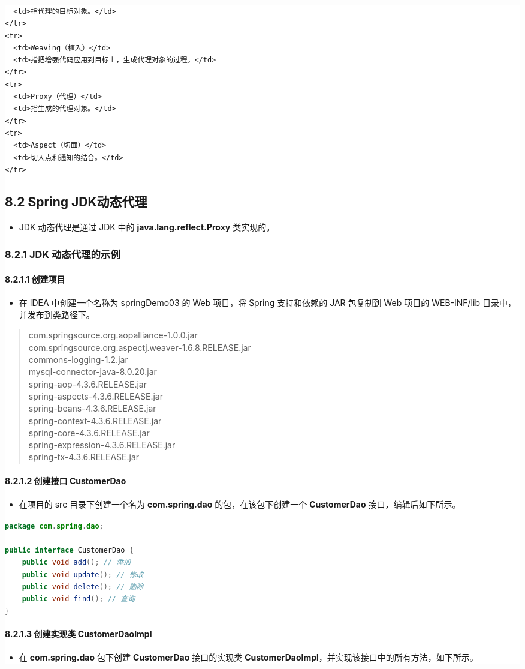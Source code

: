       <td>指代理的目标对象。</td>
    </tr>
    <tr>
      <td>Weaving（植入）</td>
      <td>指把增强代码应用到目标上，生成代理对象的过程。</td>
    </tr>
    <tr>
      <td>Proxy（代理）</td>
      <td>指生成的代理对象。</td>
    </tr>
    <tr>
      <td>Aspect（切面）</td>
      <td>切入点和通知的结合。</td>
    </tr>
  </tbody>
</table>

## 8.2 Spring JDK动态代理
- JDK 动态代理是通过 JDK 中的 **java.lang.reflect.Proxy** 类实现的。

### 8.2.1 JDK 动态代理的示例

#### 8.2.1.1 创建项目
- 在 IDEA 中创建一个名称为 springDemo03 的 Web 项目，将 Spring 支持和依赖的 JAR 包复制到 Web 项目的 WEB-INF/lib 目录中，并发布到类路径下。

> com.springsource.org.aopalliance-1.0.0.jar  
  com.springsource.org.aspectj.weaver-1.6.8.RELEASE.jar  
  commons-logging-1.2.jar  
  mysql-connector-java-8.0.20.jar  
  spring-aop-4.3.6.RELEASE.jar  
  spring-aspects-4.3.6.RELEASE.jar  
  spring-beans-4.3.6.RELEASE.jar  
  spring-context-4.3.6.RELEASE.jar  
  spring-core-4.3.6.RELEASE.jar  
  spring-expression-4.3.6.RELEASE.jar  
  spring-tx-4.3.6.RELEASE.jar  

#### 8.2.1.2 创建接口 CustomerDao
- 在项目的 src 目录下创建一个名为 **com.spring.dao** 的包，在该包下创建一个 **CustomerDao** 接口，编辑后如下所示。

```java
package com.spring.dao;

public interface CustomerDao {
    public void add(); // 添加
    public void update(); // 修改
    public void delete(); // 删除
    public void find(); // 查询
}
```

#### 8.2.1.3 创建实现类 CustomerDaoImpl
- 在 **com.spring.dao** 包下创建 **CustomerDao** 接口的实现类 **CustomerDaoImpl**，并实现该接口中的所有方法，如下所示。
